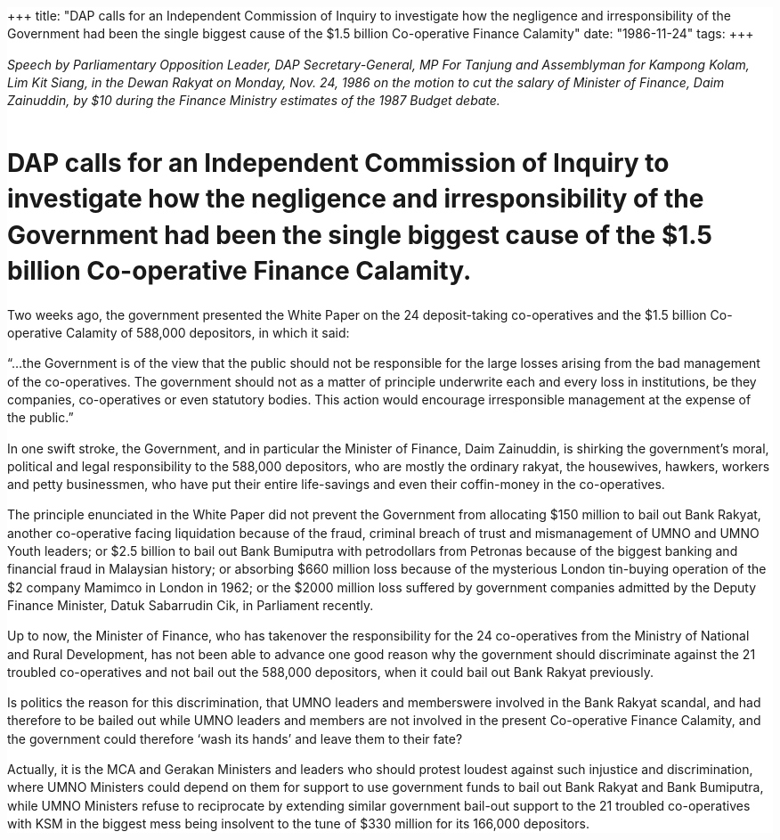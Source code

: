 +++ 
title: "DAP calls for an Independent Commission of Inquiry to investigate how the negligence and irresponsibility of the Government had been the single biggest cause of the $1.5 billion Co-operative Finance Calamity"
date: "1986-11-24"
tags:
+++

_Speech by Parliamentary Opposition Leader, DAP Secretary-General, MP For Tanjung and Assemblyman for Kampong Kolam, Lim Kit Siang, in the Dewan Rakyat on Monday, Nov. 24, 1986 on the motion to cut the salary of Minister of Finance, Daim Zainuddin, by $10 during the Finance Ministry estimates of the 1987 Budget debate._

# DAP calls for an Independent Commission of Inquiry to investigate how the negligence and irresponsibility of the Government had been the single biggest cause of the $1.5 billion Co-operative Finance Calamity.

Two weeks ago, the government presented the White Paper on the 24 deposit-taking co-operatives and the $1.5 billion Co-operative 
Calamity of 588,000 depositors, in which it said:</u>

“…the Government is of the view that the public should not be responsible for the large losses arising from the bad management of the co-operatives. The government should not as a matter of principle underwrite each and every loss in institutions, be they companies, co-operatives or even statutory bodies. This action would encourage irresponsible management at the expense of the public.”

In one swift stroke, the Government, and in particular the Minister of Finance, Daim Zainuddin, is shirking the government’s moral, political and legal responsibility to the 588,000 depositors, who are mostly the ordinary rakyat, the housewives, hawkers, workers and petty businessmen, who have put their entire life-savings and even their coffin-money in the co-operatives.

The principle enunciated in the White Paper did not prevent the Government from allocating $150 million to bail out Bank Rakyat, another co-operative facing liquidation because of the fraud, criminal breach of trust and mismanagement of UMNO and UMNO Youth leaders; or $2.5 billion to bail out Bank Bumiputra with petrodollars from Petronas because of the biggest banking and financial fraud in Malaysian history; or absorbing $660 million loss because of the mysterious London tin-buying operation of the $2 company Mamimco in London in 1962; or the $2000 million loss suffered by government companies admitted by the Deputy Finance Minister, Datuk Sabarrudin Cik, in Parliament recently.

Up to now, the Minister of Finance, who has takenover the responsibility for the 24 co-operatives from the Ministry of National and Rural Development, has not been able to advance one good reason why the government should discriminate against the 21 troubled co-operatives and not bail out the 588,000 depositors, when it could bail out Bank Rakyat previously.

Is politics the reason for this discrimination, that UMNO leaders and memberswere involved in the Bank Rakyat scandal, and had therefore to be bailed out while UMNO leaders and members are not involved in the present Co-operative Finance Calamity, and the government could therefore ‘wash its hands’ and leave them to their fate?

Actually, it is the MCA and Gerakan Ministers and leaders who should protest loudest against such injustice and discrimination, where UMNO Ministers could depend on them for support to use government funds to bail out Bank Rakyat and Bank Bumiputra, while UMNO Ministers refuse to reciprocate by extending similar government bail-out support to the 21 troubled co-operatives with KSM in the biggest mess being insolvent to the tune of $330 million for its 166,000 depositors.
